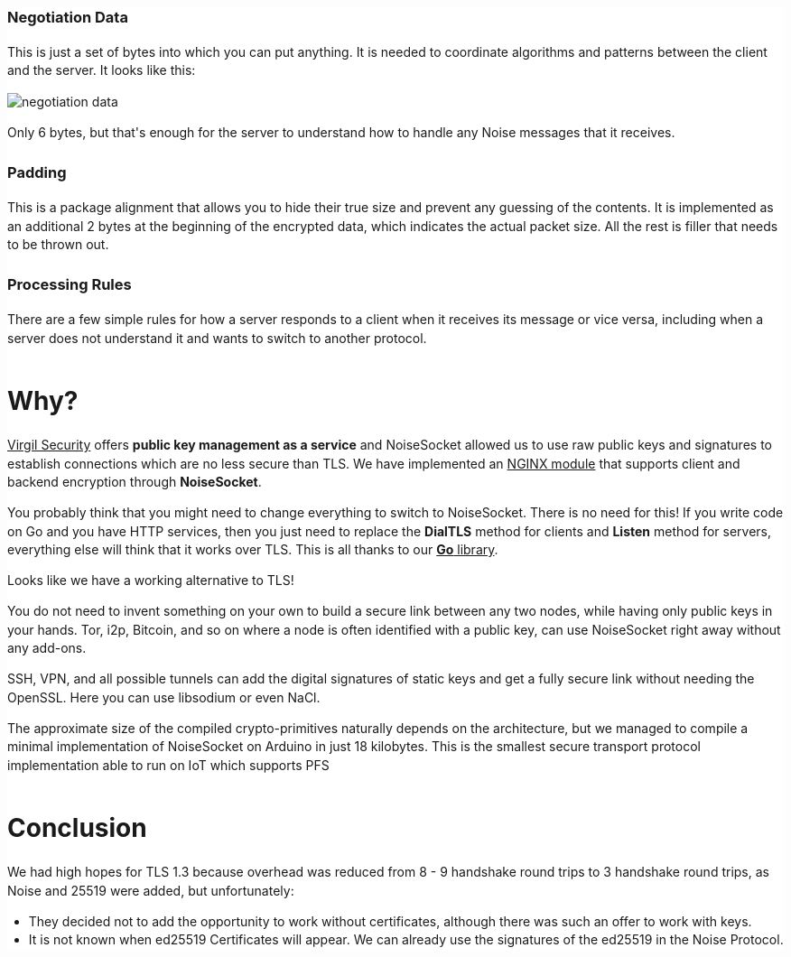 ### Negotiation Data

This is just a set of bytes into which you can put anything. It is needed to coordinate algorithms and patterns between the client and the server. It looks like this:

![negotiation data](negotiation.jpg)

Only 6 bytes, but that's enough for the server to understand how to handle any Noise messages that it receives.

### Padding

This is a package alignment that allows you to hide their true size and prevent any guessing of the contents. It is implemented as an additional 2 bytes at the beginning of the encrypted data, which indicates the actual packet size. All the rest is filler that needs to be thrown out.

### Processing Rules

There are a few simple rules for how a server responds to a client when it receives its message or vice versa, including when a server does not understand it and wants to switch to another protocol.

# Why?

  [Virgil Security](https://virgilsecurity.com/) offers **public key management as a service** and NoiseSocket allowed us to use raw public keys and signatures to establish connections which are no less secure than TLS. We have implemented an [NGINX module](https://github.com/VirgilSecurity/virgil-nginx-noise-socket) that supports client and backend encryption through **NoiseSocket**.

You probably think that you might need to change everything to switch to NoiseSocket. There is no need for this! If you write code on Go and you have HTTP services, then you just need to replace the **DialTLS** method for clients and **Listen** method for servers, everything else will think that it works over TLS. This is all thanks to our [**Go** library](https://github.com/go-noisesocket/noisesocket/).

Looks like we have a working alternative to TLS!

You do not need to invent something on your own to build a secure link between any two nodes, while having only public keys in your hands. Tor, i2p, Bitcoin, and so on where a node is often identified with a public key, can use NoiseSocket right away without any add-ons.

SSH, VPN, and all possible tunnels can add the digital signatures of static keys and get a fully secure link without needing the OpenSSL. Here you can use libsodium or even NaCl.

The approximate size of the compiled crypto-primitives naturally depends on the architecture, but we managed to compile a minimal implementation of NoiseSocket on Arduino in just 18 kilobytes. This is the smallest secure transport protocol implementation able to run on IoT which supports PFS

# Conclusion

We had high hopes for TLS 1.3 because overhead was reduced from 8 - 9 handshake round trips to 3 handshake round trips, as Noise and 25519 were added, but unfortunately:

- They decided not to add the opportunity to work without certificates, although there was such an offer to work with keys.
- It is not known when ed25519 Certificates will appear. We can already use the signatures of the ed25519 in the Noise Protocol.
